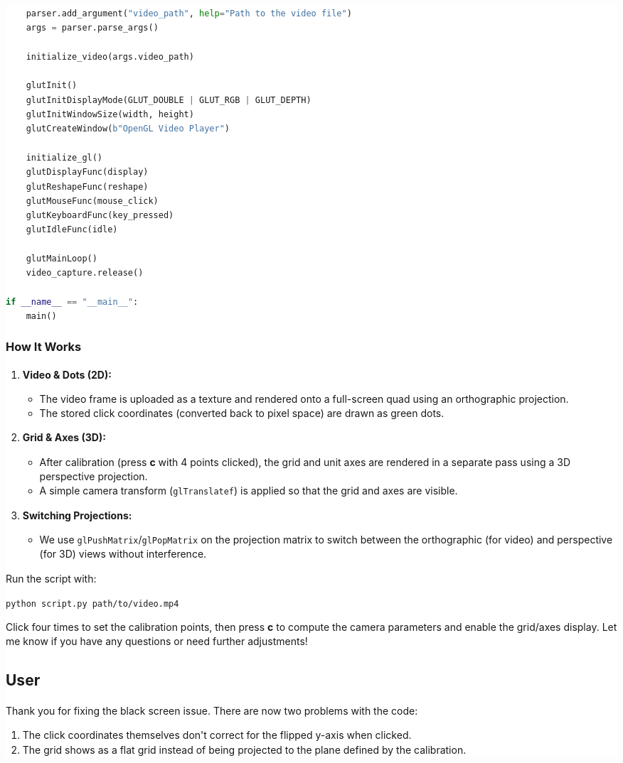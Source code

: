 ```python
    parser.add_argument("video_path", help="Path to the video file")
    args = parser.parse_args()

    initialize_video(args.video_path)

    glutInit()
    glutInitDisplayMode(GLUT_DOUBLE | GLUT_RGB | GLUT_DEPTH)
    glutInitWindowSize(width, height)
    glutCreateWindow(b"OpenGL Video Player")

    initialize_gl()
    glutDisplayFunc(display)
    glutReshapeFunc(reshape)
    glutMouseFunc(mouse_click)
    glutKeyboardFunc(key_pressed)
    glutIdleFunc(idle)

    glutMainLoop()
    video_capture.release()

if __name__ == "__main__":
    main()
```

### How It Works

1. **Video & Dots (2D):**  
   - The video frame is uploaded as a texture and rendered onto a full-screen quad using an orthographic projection.  
   - The stored click coordinates (converted back to pixel space) are drawn as green dots.

2. **Grid & Axes (3D):**  
   - After calibration (press **c** with 4 points clicked), the grid and unit axes are rendered in a separate pass using a 3D perspective projection.
   - A simple camera transform (`glTranslatef`) is applied so that the grid and axes are visible.

3. **Switching Projections:**  
   - We use `glPushMatrix`/`glPopMatrix` on the projection matrix to switch between the orthographic (for video) and perspective (for 3D) views without interference.

Run the script with:

```bash
python script.py path/to/video.mp4
```

Click four times to set the calibration points, then press **c** to compute the camera parameters and enable the grid/axes display. Let me know if you have any questions or need further adjustments!
## User
Thank you for fixing the black screen issue. There are now two problems with the code:

1. The click coordinates themselves don't correct for the flipped y-axis when clicked.
2. The grid shows as a flat grid instead of being projected to the plane defined by the calibration.

